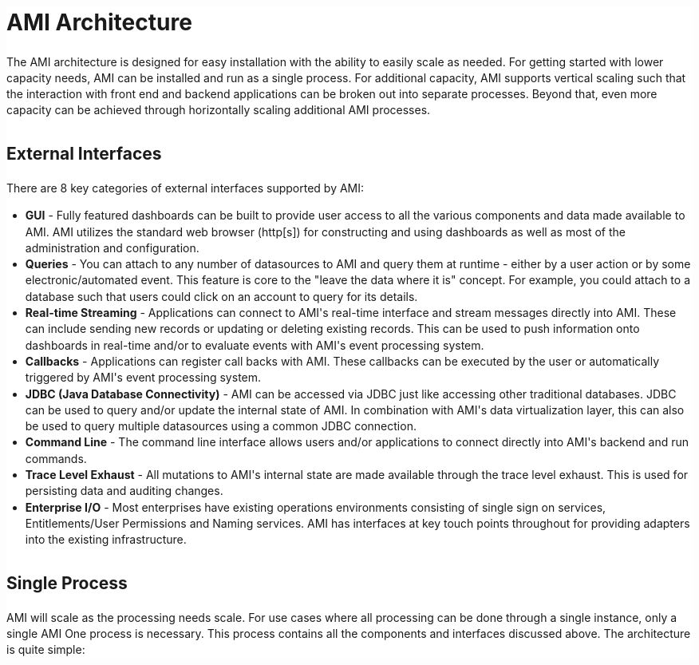 # AMI Architecture

The AMI architecture is designed for easy installation with the ability to easily scale as needed. For getting started with lower capacity needs, AMI can be installed and run as a single process. For additional capacity, AMI supports vertical scaling such that the interaction with front end and backend applications can be broken out into separate processes. Beyond that, even more capacity can be achieved through horizontally scaling additional AMI processes.

## External Interfaces

There are 8 key categories of external interfaces supported by AMI:

-   **GUI** - Fully featured dashboards can be built to provide user access to all the various components and data made available to AMI. AMI utilizes the standard web browser (http[s]) for constructing and using dashboards as well as most of the administration and configuration.
-   **Queries** - You can attach to any number of datasources to AMI and query them at runtime - either by a user action or by some electronic/automated event. This feature is core to the "leave the data where it is" concept.  For example, you could attach to a database such that users could click on an account to query for its details.
-   **Real-time Streaming** - Applications can connect to AMI's real-time interface and stream messages directly into AMI. These can include sending new records or updating or deleting existing records. This can be used to push information onto dashboards in real-time and/or to evaluate events with AMI's event processing system.
-   **Callbacks** - Applications can register call backs with AMI. These callbacks can be executed by the user or automatically triggered by AMI's event processing system.
-   **JDBC (Java Database Connectivity)** - AMI can be accessed via JDBC just like accessing other traditional databases. JDBC can be used to query and/or update the internal state of AMI. In combination with AMI's data virtualization layer, this can also be used to query multiple datasources using a common JDBC connection.
-   **Command Line** - The command line interface allows users and/or applications to connect directly into AMI's backend and run commands.
-   **Trace Level Exhaust** - All mutations to AMI's internal state are made available through the trace level exhaust. This is used for persisting data and auditing changes.
-   **Enterprise I/O** - Most enterprises have existing operations environments consisting of single sign on services, Entitlements/User Permissions and Naming services. AMI has interfaces at key touch points throughout for providing adapters into the existing infrastructure.


## Single Process

AMI will scale as the processing needs scale. For use cases where all processing can be done through a single instance, only a single AMI One process is necessary.  This process contains all the components and interfaces discussed above.  The architecture is quite simple:
